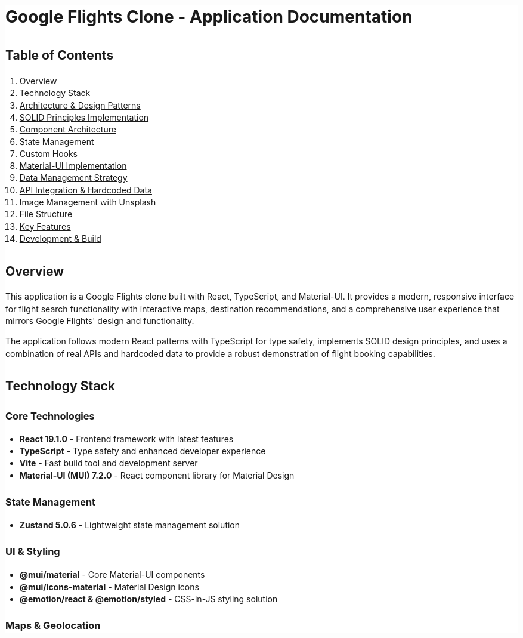# Google Flights Clone - Application Documentation

## Table of Contents

1. [Overview](#overview)
2. [Technology Stack](#technology-stack)
3. [Architecture & Design Patterns](#architecture--design-patterns)
4. [SOLID Principles Implementation](#solid-principles-implementation)
5. [Component Architecture](#component-architecture)
6. [State Management](#state-management)
7. [Custom Hooks](#custom-hooks)
8. [Material-UI Implementation](#material-ui-implementation)
9. [Data Management Strategy](#data-management-strategy)
10. [API Integration & Hardcoded Data](#api-integration--hardcoded-data)
11. [Image Management with Unsplash](#image-management-with-unsplash)
12. [File Structure](#file-structure)
13. [Key Features](#key-features)
14. [Development & Build](#development--build)

## Overview

This application is a Google Flights clone built with React, TypeScript, and Material-UI. It provides a modern, responsive interface for flight search functionality with interactive maps, destination recommendations, and a comprehensive user experience that mirrors Google Flights' design and functionality.

The application follows modern React patterns with TypeScript for type safety, implements SOLID design principles, and uses a combination of real APIs and hardcoded data to provide a robust demonstration of flight booking capabilities.

## Technology Stack

### Core Technologies

- **React 19.1.0** - Frontend framework with latest features
- **TypeScript** - Type safety and enhanced developer experience
- **Vite** - Fast build tool and development server
- **Material-UI (MUI) 7.2.0** - React component library for Material Design

### State Management

- **Zustand 5.0.6** - Lightweight state management solution

### UI & Styling

- **@mui/material** - Core Material-UI components
- **@mui/icons-material** - Material Design icons
- **@emotion/react & @emotion/styled** - CSS-in-JS styling solution

### Maps & Geolocation

